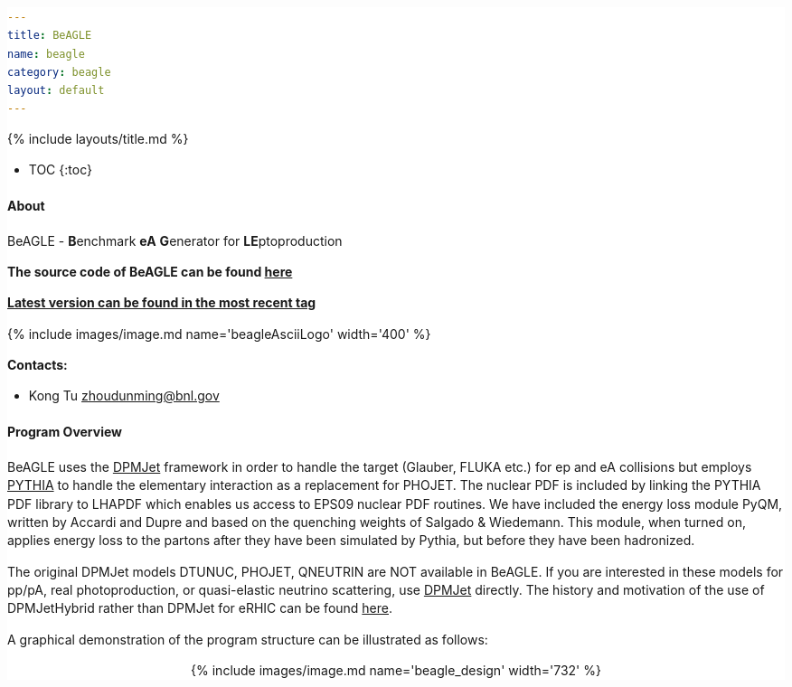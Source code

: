 ```yaml
---
title: BeAGLE
name: beagle
category: beagle
layout: default
---
```


{% include layouts/title.md %}
* TOC
{:toc}


#### About

BeAGLE - **B**enchmark **eA** **G**enerator for **LE**ptoproduction

**The source code of BeAGLE can be found [here](https://github.com/eic/BeAGLE)**

**[Latest version can be found in the most recent tag](https://github.com/eic/BeAGLE/tags)**

<left>
{% include images/image.md name='beagleAsciiLogo' width='400' %}
</left>


**Contacts:**
* Kong Tu <zhoudunming@bnl.gov>


#### Program Overview

BeAGLE uses the [DPMJet](https://wiki.bnl.gov/eic/index.php/DPMJet) framework in order to handle the target
(Glauber, FLUKA etc.) for ep and eA collisions but employs [PYTHIA](https://eic.github.io/software/pythia6.html)
to handle the elementary interaction as a replacement for PHOJET. The nuclear PDF is included by linking the
PYTHIA PDF library to LHAPDF which enables us access to EPS09 nuclear PDF routines. We have included the
energy loss module PyQM, written by Accardi and Dupre and based on the quenching weights of
Salgado & Wiedemann. This module, when turned on, applies energy loss to the partons after they have
been simulated by Pythia, but before they have been hadronized.

The original DPMJet models DTUNUC, PHOJET, QNEUTRIN are NOT available in BeAGLE.
If you are interested in these models for pp/pA, real photoproduction, or quasi-elastic neutrino scattering,
use [DPMJet](https://wiki.bnl.gov/eic/index.php/DPMJet) directly. The history and motivation of the use of
DPMJetHybrid rather than DPMJet for eRHIC can be
found [here](https://wiki.bnl.gov/eic/index.php/DpmjetHybrid#Opening_issue).

A graphical demonstration of the program structure can be illustrated as follows:
<center>
{% include images/image.md name='beagle_design' width='732' %}
</center>

